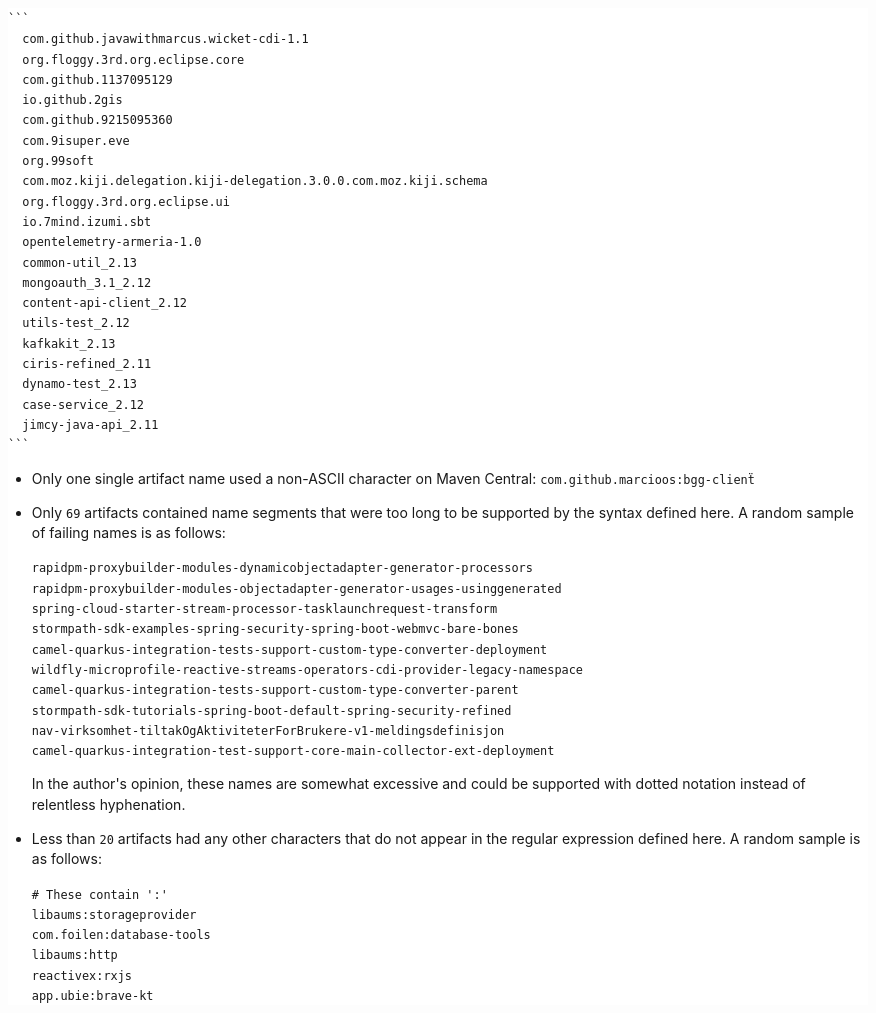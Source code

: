     ```
      com.github.javawithmarcus.wicket-cdi-1.1
      org.floggy.3rd.org.eclipse.core
      com.github.1137095129
      io.github.2gis
      com.github.9215095360
      com.9isuper.eve
      org.99soft
      com.moz.kiji.delegation.kiji-delegation.3.0.0.com.moz.kiji.schema
      org.floggy.3rd.org.eclipse.ui
      io.7mind.izumi.sbt
      opentelemetry-armeria-1.0
      common-util_2.13
      mongoauth_3.1_2.12
      content-api-client_2.12
      utils-test_2.12
      kafkakit_2.13
      ciris-refined_2.11
      dynamo-test_2.13
      case-service_2.12
      jimcy-java-api_2.11
    ```

  * Only one single artifact name used a non-ASCII character on Maven
    Central: `com.github.marcioos:bgg-clienẗ`

  * Only `69` artifacts contained name segments that were too long to
    be supported by the syntax defined here.
    A random sample of failing names is as follows:

    ```
    rapidpm-proxybuilder-modules-dynamicobjectadapter-generator-processors
    rapidpm-proxybuilder-modules-objectadapter-generator-usages-usinggenerated
    spring-cloud-starter-stream-processor-tasklaunchrequest-transform
    stormpath-sdk-examples-spring-security-spring-boot-webmvc-bare-bones
    camel-quarkus-integration-tests-support-custom-type-converter-deployment
    wildfly-microprofile-reactive-streams-operators-cdi-provider-legacy-namespace
    camel-quarkus-integration-tests-support-custom-type-converter-parent
    stormpath-sdk-tutorials-spring-boot-default-spring-security-refined
    nav-virksomhet-tiltakOgAktiviteterForBrukere-v1-meldingsdefinisjon
    camel-quarkus-integration-test-support-core-main-collector-ext-deployment
    ```

    In the author's opinion, these names are somewhat excessive and could
    be supported with dotted notation instead of relentless hyphenation.

  * Less than `20` artifacts had any other characters that do not appear in
    the regular expression defined here. A random sample is as follows:

    ```
    # These contain ':'
    libaums:storageprovider
    com.foilen:database-tools
    libaums:http
    reactivex:rxjs
    app.ubie:brave-kt
